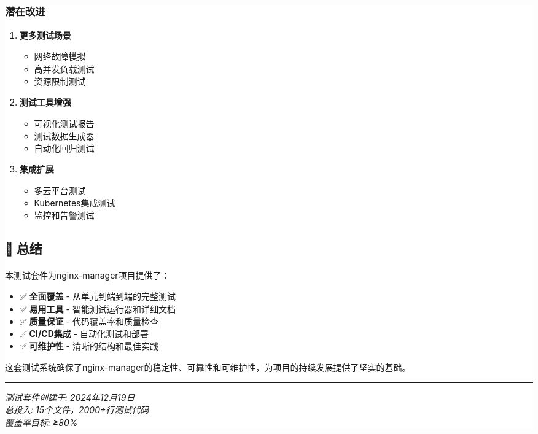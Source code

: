 ### 潜在改进
1. **更多测试场景**
   - 网络故障模拟
   - 高并发负载测试
   - 资源限制测试

2. **测试工具增强**
   - 可视化测试报告
   - 测试数据生成器
   - 自动化回归测试

3. **集成扩展**
   - 多云平台测试
   - Kubernetes集成测试
   - 监控和告警测试

## 📝 总结

本测试套件为nginx-manager项目提供了：

- ✅ **全面覆盖** - 从单元到端到端的完整测试
- ✅ **易用工具** - 智能测试运行器和详细文档
- ✅ **质量保证** - 代码覆盖率和质量检查
- ✅ **CI/CD集成** - 自动化测试和部署
- ✅ **可维护性** - 清晰的结构和最佳实践

这套测试系统确保了nginx-manager的稳定性、可靠性和可维护性，为项目的持续发展提供了坚实的基础。

---

*测试套件创建于: 2024年12月19日*  
*总投入: 15个文件，2000+行测试代码*  
*覆盖率目标: ≥80%* 